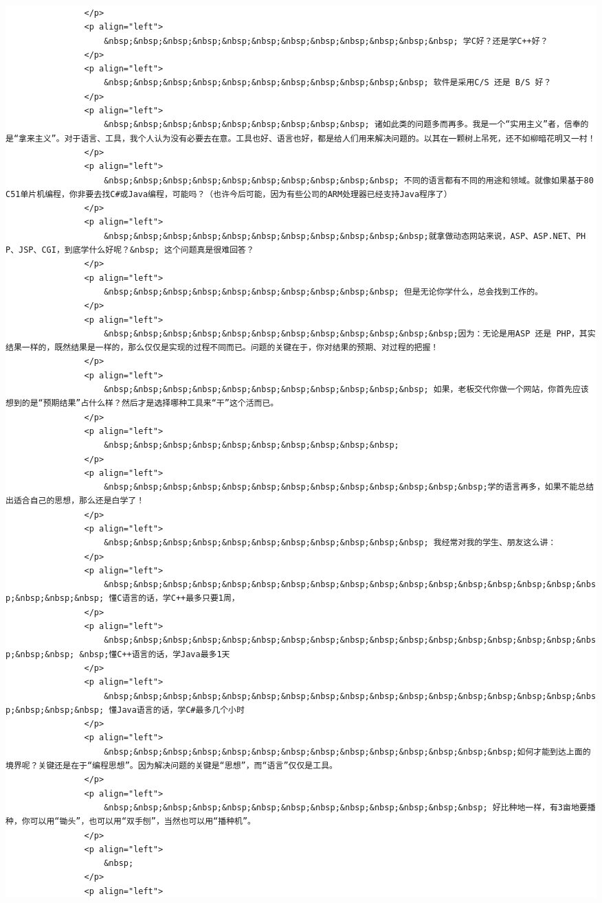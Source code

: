 					</p>
					<p align="left">
						&nbsp;&nbsp;&nbsp;&nbsp;&nbsp;&nbsp;&nbsp;&nbsp;&nbsp;&nbsp;&nbsp;&nbsp; 学C好？还是学C++好？
					</p>
					<p align="left">
						&nbsp;&nbsp;&nbsp;&nbsp;&nbsp;&nbsp;&nbsp;&nbsp;&nbsp;&nbsp;&nbsp; 软件是采用C/S 还是 B/S 好？
					</p>
					<p align="left">
						&nbsp;&nbsp;&nbsp;&nbsp;&nbsp;&nbsp;&nbsp;&nbsp;&nbsp; 诸如此类的问题多而再多。我是一个“实用主义”者，信奉的是“拿来主义”。对于语言、工具，我个人认为没有必要去在意。工具也好、语言也好，都是给人们用来解决问题的。以其在一颗树上吊死，还不如柳暗花明又一村！
					</p>
					<p align="left">
						&nbsp;&nbsp;&nbsp;&nbsp;&nbsp;&nbsp;&nbsp;&nbsp;&nbsp;&nbsp; 不同的语言都有不同的用途和领域。就像如果基于80C51单片机编程，你非要去找C#或Java编程，可能吗？（也许今后可能，因为有些公司的ARM处理器已经支持Java程序了）
					</p>
					<p align="left">
						&nbsp;&nbsp;&nbsp;&nbsp;&nbsp;&nbsp;&nbsp;&nbsp;&nbsp;&nbsp;&nbsp;就拿做动态网站来说，ASP、ASP.NET、PHP、JSP、CGI，到底学什么好呢？&nbsp; 这个问题真是很难回答？
					</p>
					<p align="left">
						&nbsp;&nbsp;&nbsp;&nbsp;&nbsp;&nbsp;&nbsp;&nbsp;&nbsp;&nbsp; 但是无论你学什么，总会找到工作的。
					</p>
					<p align="left">
						&nbsp;&nbsp;&nbsp;&nbsp;&nbsp;&nbsp;&nbsp;&nbsp;&nbsp;&nbsp;&nbsp;&nbsp;因为：无论是用ASP 还是 PHP，其实结果一样的，既然结果是一样的，那么仅仅是实现的过程不同而已。问题的关键在于，你对结果的预期、对过程的把握！
					</p>
					<p align="left">
						&nbsp;&nbsp;&nbsp;&nbsp;&nbsp;&nbsp;&nbsp;&nbsp;&nbsp;&nbsp;&nbsp; 如果，老板交代你做一个网站，你首先应该想到的是“预期结果”占什么样？然后才是选择哪种工具来“干”这个活而已。
					</p>
					<p align="left">
						&nbsp;&nbsp;&nbsp;&nbsp;&nbsp;&nbsp;&nbsp;&nbsp;&nbsp;&nbsp;
					</p>
					<p align="left">
						&nbsp;&nbsp;&nbsp;&nbsp;&nbsp;&nbsp;&nbsp;&nbsp;&nbsp;&nbsp;&nbsp;&nbsp;&nbsp;学的语言再多，如果不能总结出适合自己的思想，那么还是白学了！
					</p>
					<p align="left">
						&nbsp;&nbsp;&nbsp;&nbsp;&nbsp;&nbsp;&nbsp;&nbsp;&nbsp;&nbsp;&nbsp; 我经常对我的学生、朋友这么讲：
					</p>
					<p align="left">
						&nbsp;&nbsp;&nbsp;&nbsp;&nbsp;&nbsp;&nbsp;&nbsp;&nbsp;&nbsp;&nbsp;&nbsp;&nbsp;&nbsp;&nbsp;&nbsp;&nbsp;&nbsp;&nbsp;&nbsp; 懂C语言的话，学C++最多只要1周，
					</p>
					<p align="left">
						&nbsp;&nbsp;&nbsp;&nbsp;&nbsp;&nbsp;&nbsp;&nbsp;&nbsp;&nbsp;&nbsp;&nbsp;&nbsp;&nbsp;&nbsp;&nbsp;&nbsp;&nbsp;&nbsp; &nbsp;懂C++语言的话，学Java最多1天
					</p>
					<p align="left">
						&nbsp;&nbsp;&nbsp;&nbsp;&nbsp;&nbsp;&nbsp;&nbsp;&nbsp;&nbsp;&nbsp;&nbsp;&nbsp;&nbsp;&nbsp;&nbsp;&nbsp;&nbsp;&nbsp;&nbsp; 懂Java语言的话，学C#最多几个小时
					</p>
					<p align="left">
						&nbsp;&nbsp;&nbsp;&nbsp;&nbsp;&nbsp;&nbsp;&nbsp;&nbsp;&nbsp;&nbsp;&nbsp;&nbsp;&nbsp;如何才能到达上面的境界呢？关键还是在于“编程思想”。因为解决问题的关键是“思想”，而“语言”仅仅是工具。
					</p>
					<p align="left">
						&nbsp;&nbsp;&nbsp;&nbsp;&nbsp;&nbsp;&nbsp;&nbsp;&nbsp;&nbsp;&nbsp;&nbsp;&nbsp; 好比种地一样，有3亩地要播种，你可以用“锄头”，也可以用“双手刨”，当然也可以用“播种机”。
					</p>
					<p align="left">
						&nbsp;
					</p>
					<p align="left">